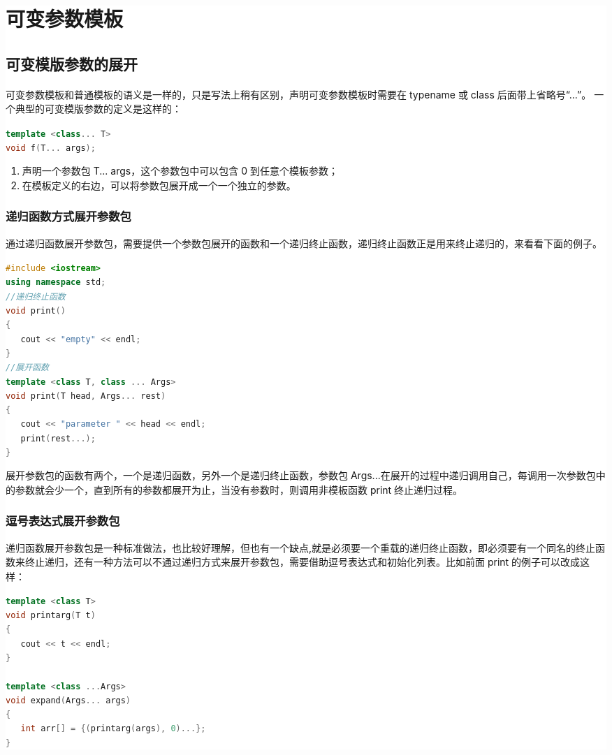 # 可变参数模板

## 可变模版参数的展开

可变参数模板和普通模板的语义是一样的，只是写法上稍有区别，声明可变参数模板时需要在 typename 或 class 后面带上省略号“...”。
一个典型的可变模版参数的定义是这样的：

```cpp
template <class... T>
void f(T... args);
```

1. 声明一个参数包 T... args，这个参数包中可以包含 0 到任意个模板参数；
2. 在模板定义的右边，可以将参数包展开成一个一个独立的参数。

### 递归函数方式展开参数包

通过递归函数展开参数包，需要提供一个参数包展开的函数和一个递归终止函数，递归终止函数正是用来终止递归的，来看看下面的例子。

```cpp
#include <iostream>
using namespace std;
//递归终止函数
void print()
{
   cout << "empty" << endl;
}
//展开函数
template <class T, class ... Args>
void print(T head, Args... rest)
{
   cout << "parameter " << head << endl;
   print(rest...);
}
```

展开参数包的函数有两个，一个是递归函数，另外一个是递归终止函数，参数包 Args...在展开的过程中递归调用自己，每调用一次参数包中的参数就会少一个，直到所有的参数都展开为止，当没有参数时，则调用非模板函数 print 终止递归过程。

### 逗号表达式展开参数包

递归函数展开参数包是一种标准做法，也比较好理解，但也有一个缺点,就是必须要一个重载的递归终止函数，即必须要有一个同名的终止函数来终止递归，还有一种方法可以不通过递归方式来展开参数包，需要借助逗号表达式和初始化列表。比如前面 print 的例子可以改成这样：

```cpp
template <class T>
void printarg(T t)
{
   cout << t << endl;
}

template <class ...Args>
void expand(Args... args)
{
   int arr[] = {(printarg(args), 0)...};
}
```
